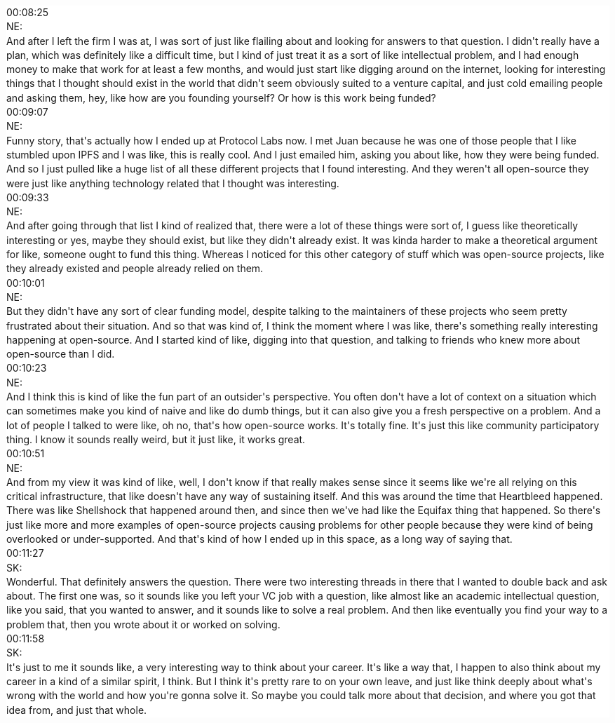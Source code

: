   <div class="block"><div class="time">00:08:25</div><div class="name">NE:</div>And after I left the firm I was at, I was sort of just like flailing about and looking for answers to that question. I didn't really have a plan, which was definitely like a difficult time, but I kind of just treat it as a sort of like intellectual problem, and I had enough money to make that work for at least a few months, and would just start like digging around on the internet, looking for interesting things that I thought should exist in the world that didn't seem obviously suited to a venture capital, and just cold emailing people and asking them, hey, like how are you founding yourself? Or how is this work being funded? </div>

  <div class="block"><div class="time">00:09:07</div><div class="name">NE:</div>Funny story, that's actually how I ended up at Protocol Labs now. I met Juan because he was one of those people that I like stumbled upon IPFS and I was like, this is really cool. And I just emailed him, asking you about like, how they were being funded. And so I just pulled like a huge list of all these different projects that I found interesting. And they weren't all open-source they were just like anything technology related that I thought was interesting. </div>

  <div class="block"><div class="time">00:09:33</div><div class="name">NE:</div>And after going through that list I kind of realized that, there were a lot of these things were sort of, I guess like theoretically interesting or yes, maybe they should exist, but like they didn't already exist. It was kinda harder to make a theoretical argument for like, someone ought to fund this thing. Whereas I noticed for this other category of stuff which was open-source projects, like they already existed and people already relied on them.</div>

  <div class="block"><div class="time">00:10:01</div><div class="name">NE:</div>But they didn't have any sort of clear funding model, despite talking to the maintainers of these projects who seem pretty frustrated about their situation. And so that was kind of, I think the moment where I was like, there's something really interesting happening at open-source. And I started kind of like, digging into that question, and talking to friends who knew more about open-source than I did. </div>

  <div class="block"><div class="time">00:10:23</div><div class="name">NE:</div>And I think this is kind of like the fun part of an outsider's perspective. You often don't have a lot of context on a situation which can sometimes make you kind of naive and like do dumb things, but it can also give you a fresh perspective on a problem. And a lot of people I talked to were like, oh no, that's how open-source works. It's totally fine. It's just this like community participatory thing. I know it sounds really weird, but it just like, it works great. </div>

  <div class="block"><div class="time">00:10:51</div><div class="name">NE:</div>And from my view it was kind of like, well, I don't know if that really makes sense since it seems like we're all relying on this critical infrastructure, that like doesn't have any way of sustaining itself. And this was around the time that Heartbleed happened. There was like Shellshock that happened around then, and since then we've had like the Equifax thing that happened. So there's just like more and more examples of open-source projects causing problems for other people because they were kind of being overlooked or under-supported. And that's kind of how I ended up in this space, as a long way of saying that. </div>

  <div class="block"><div class="time">00:11:27</div><div class="name">SK:</div>Wonderful. That definitely answers the question. There were two interesting threads in there that I wanted to double back and ask about. The first one was, so it sounds like you left your VC job with a question, like almost like an academic intellectual question, like you said, that you wanted to answer, and it sounds like to solve a real problem. And then like eventually you find your way to a problem that, then you wrote about it or worked on solving. </div>

  <div class="block"><div class="time">00:11:58</div><div class="name">SK:</div>It's just to me it sounds like, a very interesting way to think about your career. It's like a way that, I happen to also think about my career in a kind of a similar spirit, I think. But I think it's pretty rare to on your own leave, and just like think deeply about what's wrong with the world and how you're gonna solve it. So maybe you could talk more about that decision, and where you got that idea from, and just that whole.</div>
